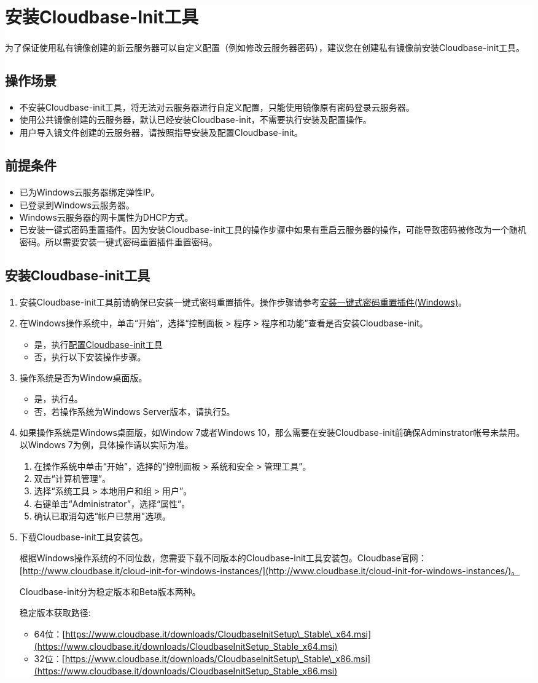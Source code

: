 # 安装Cloudbase-Init工具<a name="ZH-CN_TOPIC_0030730602"></a>

为了保证使用私有镜像创建的新云服务器可以自定义配置（例如修改云服务器密码），建议您在创建私有镜像前安装Cloudbase-init工具。

## 操作场景<a name="zh-cn_topic_0029124575_section21661076191949"></a>

-   不安装Cloudbase-init工具，将无法对云服务器进行自定义配置，只能使用镜像原有密码登录云服务器。
-   使用公共镜像创建的云服务器，默认已经安装Cloudbase-init，不需要执行安装及配置操作。
-   用户导入镜文件创建的云服务器，请按照指导安装及配置Cloudbase-init。

## 前提条件<a name="zh-cn_topic_0029124575_section31429961161037"></a>

-   已为Windows云服务器绑定弹性IP。
-   已登录到Windows云服务器。
-   Windows云服务器的网卡属性为DHCP方式。
-   已安装一键式密码重置插件。因为安装Cloudbase-init工具的操作步骤中如果有重启云服务器的操作，可能导致密码被修改为一个随机密码。所以需要安装一键式密码重置插件重置密码。

## 安装Cloudbase-init工具<a name="zh-cn_topic_0029124575_section54473519191017"></a>

1.  安装Cloudbase-init工具前请确保已安装一键式密码重置插件。操作步骤请参考[安装一键式密码重置插件\(Windows\)](安装一键式密码重置插件(Windows).md)。
2.  在Windows操作系统中，单击“开始”，选择“控制面板 \> 程序 \> 程序和功能”查看是否安装Cloudbase-init。
    -   是，执行[配置Cloudbase-init工具](#section67455211370)
    -   否，执行以下安装操作步骤。

3.  操作系统是否为Window桌面版。
    -   是，执行[4](#li5127112791712)。
    -   否，若操作系统为Windows Server版本，请执行[5](#zh-cn_topic_0029124575_li6098361192920)。

4.  <a name="li5127112791712"></a>如果操作系统是Windows桌面版，如Window 7或者Windows 10，那么需要在安装Cloudbase-init前确保Adminstrator帐号未禁用。以Windows 7为例，具体操作请以实际为准。
    1.  在操作系统中单击“开始”，选择的“控制面板 \> 系统和安全 \> 管理工具”。
    2.  双击“计算机管理”。
    3.  选择“系统工具 \> 本地用户和组 \> 用户”。
    4.  右键单击“Administrator”，选择“属性”。
    5.  确认已取消勾选“帐户已禁用”选项。

5.  <a name="zh-cn_topic_0029124575_li6098361192920"></a>下载Cloudbase-init工具安装包。

    根据Windows操作系统的不同位数，您需要下载不同版本的Cloudbase-init工具安装包。Cloudbase官网：[http://www.cloudbase.it/cloud-init-for-windows-instances/](http://www.cloudbase.it/cloud-init-for-windows-instances/)。

    Cloudbase-init分为稳定版本和Beta版本两种。

    稳定版本获取路径:

    -   64位：[https://www.cloudbase.it/downloads/CloudbaseInitSetup\_Stable\_x64.msi](https://www.cloudbase.it/downloads/CloudbaseInitSetup_Stable_x64.msi)
    -   32位：[https://www.cloudbase.it/downloads/CloudbaseInitSetup\_Stable\_x86.msi](https://www.cloudbase.it/downloads/CloudbaseInitSetup_Stable_x86.msi)

